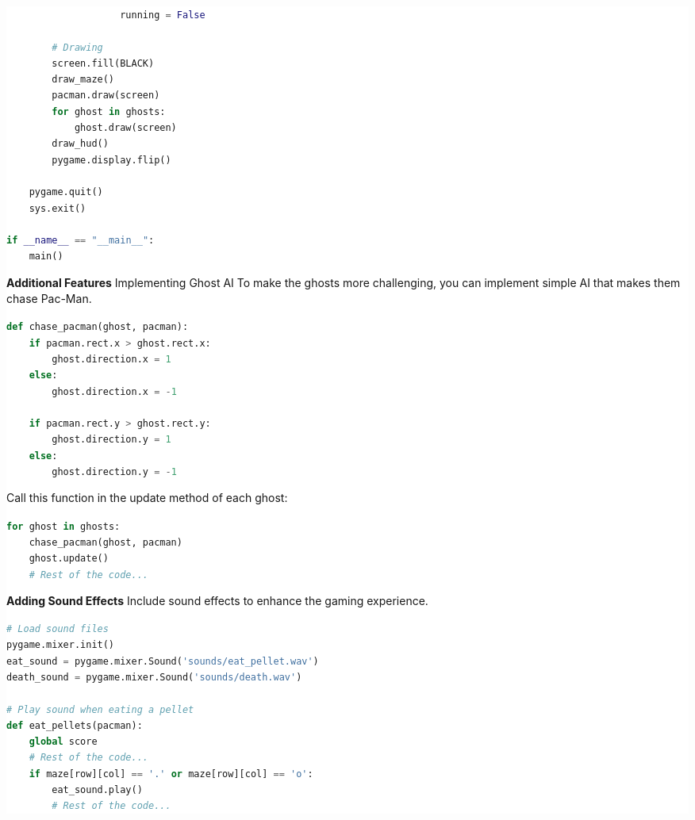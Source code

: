 ```python
                    running = False

        # Drawing
        screen.fill(BLACK)
        draw_maze()
        pacman.draw(screen)
        for ghost in ghosts:
            ghost.draw(screen)
        draw_hud()
        pygame.display.flip()

    pygame.quit()
    sys.exit()

if __name__ == "__main__":
    main()
```

**Additional Features**
Implementing Ghost AI
To make the ghosts more challenging, you can implement simple AI that makes them chase Pac-Man.

```python
def chase_pacman(ghost, pacman):
    if pacman.rect.x > ghost.rect.x:
        ghost.direction.x = 1
    else:
        ghost.direction.x = -1

    if pacman.rect.y > ghost.rect.y:
        ghost.direction.y = 1
    else:
        ghost.direction.y = -1
```

Call this function in the update method of each ghost:

```python
for ghost in ghosts:
    chase_pacman(ghost, pacman)
    ghost.update()
    # Rest of the code...
```

**Adding Sound Effects**
Include sound effects to enhance the gaming experience.

```python
# Load sound files
pygame.mixer.init()
eat_sound = pygame.mixer.Sound('sounds/eat_pellet.wav')
death_sound = pygame.mixer.Sound('sounds/death.wav')

# Play sound when eating a pellet
def eat_pellets(pacman):
    global score
    # Rest of the code...
    if maze[row][col] == '.' or maze[row][col] == 'o':
        eat_sound.play()
        # Rest of the code...
```
